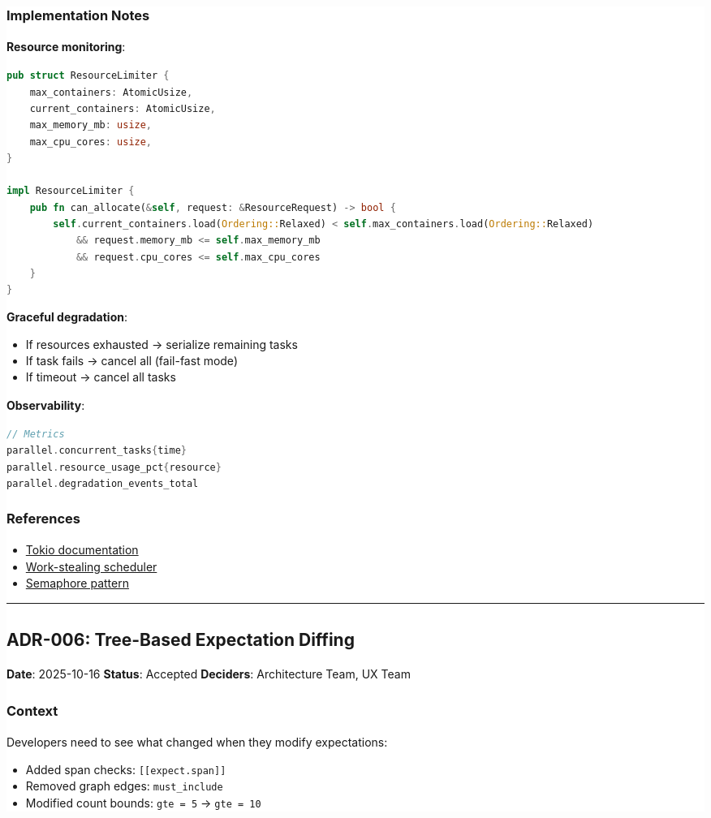 ### Implementation Notes

**Resource monitoring**:
```rust
pub struct ResourceLimiter {
    max_containers: AtomicUsize,
    current_containers: AtomicUsize,
    max_memory_mb: usize,
    max_cpu_cores: usize,
}

impl ResourceLimiter {
    pub fn can_allocate(&self, request: &ResourceRequest) -> bool {
        self.current_containers.load(Ordering::Relaxed) < self.max_containers.load(Ordering::Relaxed)
            && request.memory_mb <= self.max_memory_mb
            && request.cpu_cores <= self.max_cpu_cores
    }
}
```

**Graceful degradation**:
- If resources exhausted → serialize remaining tasks
- If task fails → cancel all (fail-fast mode)
- If timeout → cancel all tasks

**Observability**:
```rust
// Metrics
parallel.concurrent_tasks{time}
parallel.resource_usage_pct{resource}
parallel.degradation_events_total
```

### References

- [Tokio documentation](https://tokio.rs/)
- [Work-stealing scheduler](https://tokio.rs/blog/2019-10-scheduler)
- [Semaphore pattern](https://docs.rs/tokio/latest/tokio/sync/struct.Semaphore.html)

---

## ADR-006: Tree-Based Expectation Diffing

**Date**: 2025-10-16
**Status**: Accepted
**Deciders**: Architecture Team, UX Team

### Context

Developers need to see what changed when they modify expectations:
- Added span checks: `[[expect.span]]`
- Removed graph edges: `must_include`
- Modified count bounds: `gte = 5` → `gte = 10`
